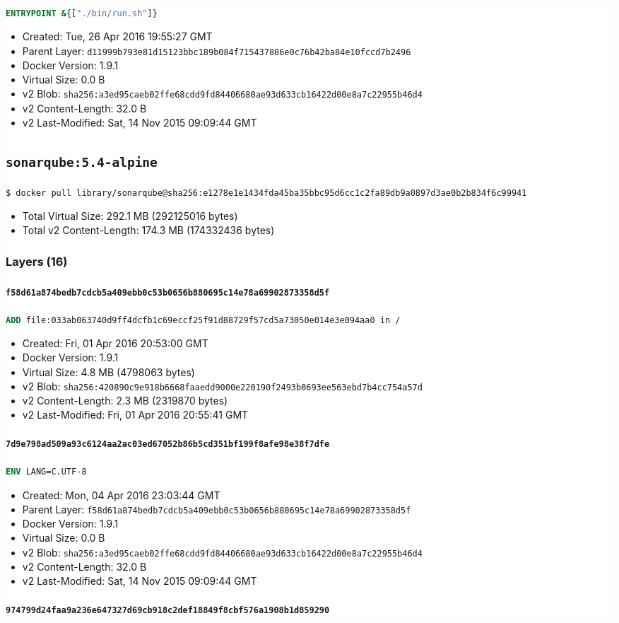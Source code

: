 ```dockerfile
ENTRYPOINT &{["./bin/run.sh"]}
```

-	Created: Tue, 26 Apr 2016 19:55:27 GMT
-	Parent Layer: `d11999b793e81d15123bbc189b084f715437886e0c76b42ba84e10fccd7b2496`
-	Docker Version: 1.9.1
-	Virtual Size: 0.0 B
-	v2 Blob: `sha256:a3ed95caeb02ffe68cdd9fd84406680ae93d633cb16422d00e8a7c22955b46d4`
-	v2 Content-Length: 32.0 B
-	v2 Last-Modified: Sat, 14 Nov 2015 09:09:44 GMT

## `sonarqube:5.4-alpine`

```console
$ docker pull library/sonarqube@sha256:e1278e1e1434fda45ba35bbc95d6cc1c2fa89db9a0897d3ae0b2b834f6c99941
```

-	Total Virtual Size: 292.1 MB (292125016 bytes)
-	Total v2 Content-Length: 174.3 MB (174332436 bytes)

### Layers (16)

#### `f58d61a874bedb7cdcb5a409ebb0c53b0656b880695c14e78a69902873358d5f`

```dockerfile
ADD file:033ab063740d9ff4dcfb1c69eccf25f91d88729f57cd5a73050e014e3e094aa0 in /
```

-	Created: Fri, 01 Apr 2016 20:53:00 GMT
-	Docker Version: 1.9.1
-	Virtual Size: 4.8 MB (4798063 bytes)
-	v2 Blob: `sha256:420890c9e918b6668faaedd9000e220190f2493b0693ee563ebd7b4cc754a57d`
-	v2 Content-Length: 2.3 MB (2319870 bytes)
-	v2 Last-Modified: Fri, 01 Apr 2016 20:55:41 GMT

#### `7d9e798ad509a93c6124aa2ac03ed67052b86b5cd351bf199f8afe98e38f7dfe`

```dockerfile
ENV LANG=C.UTF-8
```

-	Created: Mon, 04 Apr 2016 23:03:44 GMT
-	Parent Layer: `f58d61a874bedb7cdcb5a409ebb0c53b0656b880695c14e78a69902873358d5f`
-	Docker Version: 1.9.1
-	Virtual Size: 0.0 B
-	v2 Blob: `sha256:a3ed95caeb02ffe68cdd9fd84406680ae93d633cb16422d00e8a7c22955b46d4`
-	v2 Content-Length: 32.0 B
-	v2 Last-Modified: Sat, 14 Nov 2015 09:09:44 GMT

#### `974799d24faa9a236e647327d69cb918c2def18849f8cbf576a1908b1d859290`
